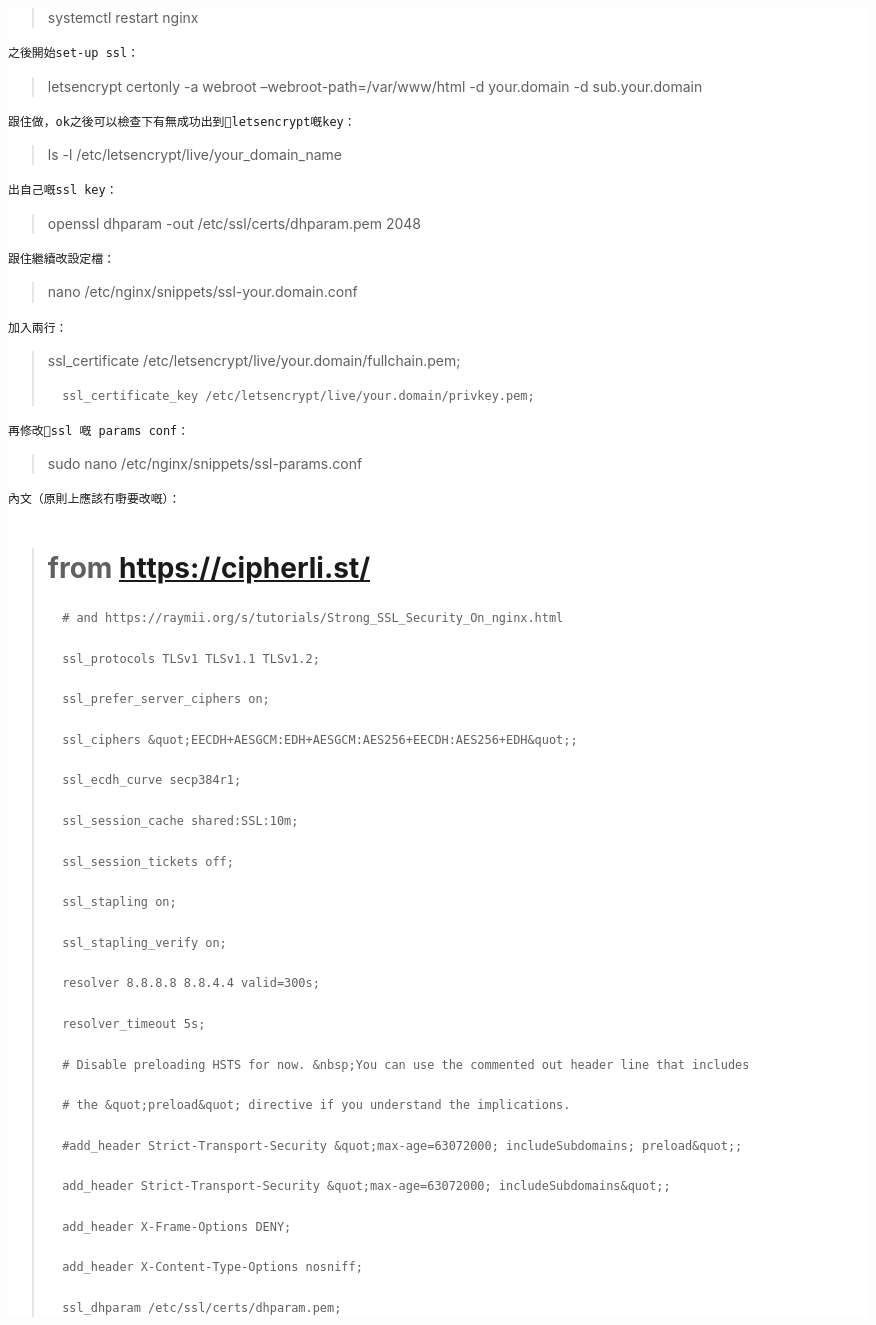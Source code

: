 > systemctl restart nginx

	之後開始set-up ssl：

> letsencrypt certonly -a webroot &#8211;webroot-path=/var/www/html -d your.domain -d sub.your.domain

	跟住做，ok之後可以檢查下有無成功出到letsencrypt嘅key：

> ls -l /etc/letsencrypt/live/your_domain_name

	出自己嘅ssl key：

> openssl dhparam -out /etc/ssl/certs/dhparam.pem 2048

	跟住繼續改設定檔：

> nano /etc/nginx/snippets/ssl-your.domain.conf

	加入兩行：

> ssl_certificate /etc/letsencrypt/live/your.domain/fullchain.pem;
>
> 		ssl_certificate_key /etc/letsencrypt/live/your.domain/privkey.pem;

	再修改ssl 嘅 params conf：

> sudo nano /etc/nginx/snippets/ssl-params.conf

	內文（原則上應該冇嘢要改嘅）：

> # from https://cipherli.st/
>
> 		# and https://raymii.org/s/tutorials/Strong_SSL_Security_On_nginx.html
>
> 		ssl_protocols TLSv1 TLSv1.1 TLSv1.2;
>
> 		ssl_prefer_server_ciphers on;
>
> 		ssl_ciphers &quot;EECDH+AESGCM:EDH+AESGCM:AES256+EECDH:AES256+EDH&quot;;
>
> 		ssl_ecdh_curve secp384r1;
>
> 		ssl_session_cache shared:SSL:10m;
>
> 		ssl_session_tickets off;
>
> 		ssl_stapling on;
>
> 		ssl_stapling_verify on;
>
> 		resolver 8.8.8.8 8.8.4.4 valid=300s;
>
> 		resolver_timeout 5s;
>
> 		# Disable preloading HSTS for now. &nbsp;You can use the commented out header line that includes
>
> 		# the &quot;preload&quot; directive if you understand the implications.
>
> 		#add_header Strict-Transport-Security &quot;max-age=63072000; includeSubdomains; preload&quot;;
>
> 		add_header Strict-Transport-Security &quot;max-age=63072000; includeSubdomains&quot;;
>
> 		add_header X-Frame-Options DENY;
>
> 		add_header X-Content-Type-Options nosniff;
>
> 		ssl_dhparam /etc/ssl/certs/dhparam.pem;
